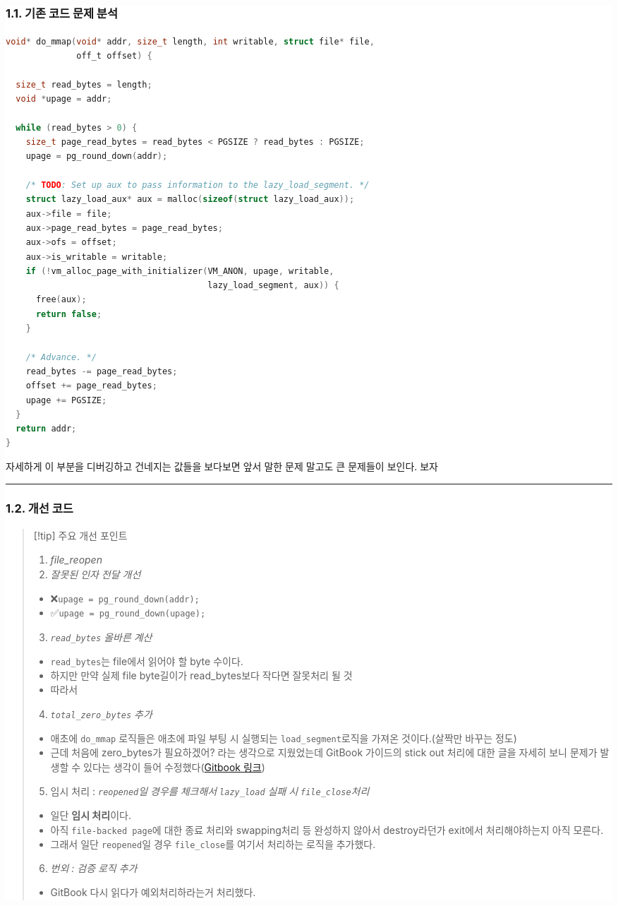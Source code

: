 ### 1.1.  기존 코드 문제 분석
```c
void* do_mmap(void* addr, size_t length, int writable, struct file* file,
              off_t offset) {

  size_t read_bytes = length;
  void *upage = addr;

  while (read_bytes > 0) {
    size_t page_read_bytes = read_bytes < PGSIZE ? read_bytes : PGSIZE;
    upage = pg_round_down(addr);

    /* TODO: Set up aux to pass information to the lazy_load_segment. */
    struct lazy_load_aux* aux = malloc(sizeof(struct lazy_load_aux));
    aux->file = file;
    aux->page_read_bytes = page_read_bytes;
    aux->ofs = offset;
    aux->is_writable = writable;
    if (!vm_alloc_page_with_initializer(VM_ANON, upage, writable,
                                        lazy_load_segment, aux)) {
      free(aux);
      return false;
    }

    /* Advance. */
    read_bytes -= page_read_bytes;
    offset += page_read_bytes;
    upage += PGSIZE;
  }
  return addr;
}
```

자세하게 이 부분을 디버깅하고 건네지는 값들을 보다보면 앞서 말한 문제 말고도 큰 문제들이 보인다. 보자

---
### 1.2.  개선 코드

>[!tip] 주요 개선 포인트
>1. *file_reopen*
>2. *잘못된 인자 전달 개선*
>	- ❌`upage = pg_round_down(addr);`
>	- ✅`upage = pg_round_down(upage);`
>3. *`read_bytes` 올바른 계산*
>	- `read_bytes`는 file에서 읽어야 할 byte 수이다.
>	- 하지만 만약 실제 file byte길이가 read_bytes보다 작다면 잘못처리 될 것 
>	- 따라서 
>4. *`total_zero_bytes` 추가*
>	- 애초에 `do_mmap` 로직들은 애초에 파일 부팅 시 실행되는 `load_segment`로직을 가져온 것이다.(살짝만 바꾸는 정도)
>	- 근데 처음에 zero_bytes가 필요하겠어? 라는 생각으로 지웠었는데 GitBook 가이드의 stick out 처리에 대한 글을 자세히 보니 문제가 발생할 수 있다는 생각이 들어 수정했다([Gitbook 링크](https://yjohdev.notion.site/PROJECT-3-VIRTUAL-MEMORY-d16fc8d04f4d4829b7e25691a235901c#dd46ff9de30e48c985c7eacf25384c4a))
>5. 임시 처리 : *`reopened`일 경우를 체크해서 `lazy_load` 실패 시 `file_close`처리*
>	- 일단 **임시 처리**이다.
>	- 아직 `file-backed page`에 대한 종료 처리와 swapping처리 등 완성하지 않아서 destroy라던가 exit에서 처리해야하는지 아직 모른다.
>	- 그래서 일단 `reopened`일 경우 `file_close`를 여기서 처리하는 로직을 추가했다.
>6. *번외 : 검증 로직 추가* 
>	- GitBook 다시 읽다가 예외처리하라는거 처리했다.
